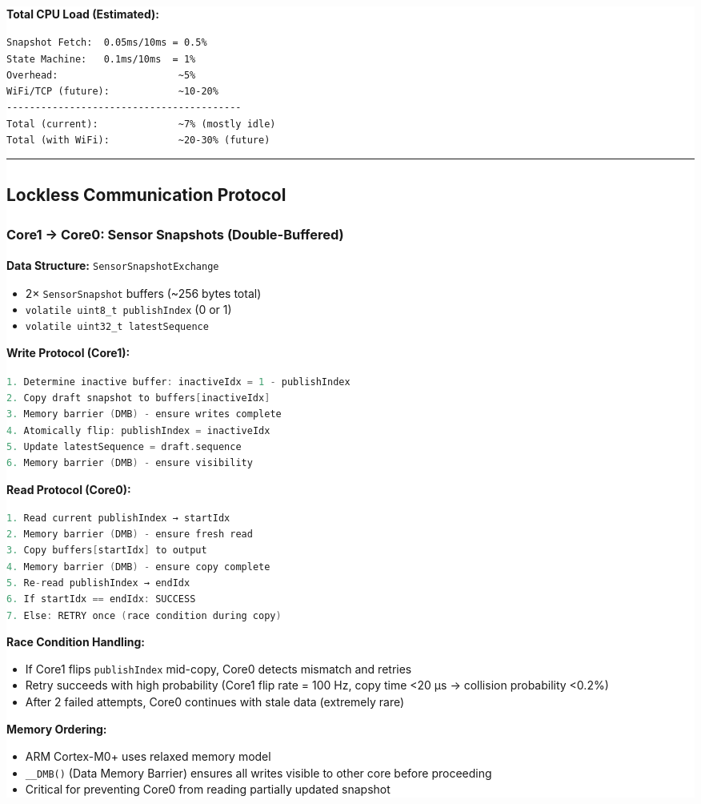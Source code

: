 **Total CPU Load (Estimated):**
```
Snapshot Fetch:  0.05ms/10ms = 0.5%
State Machine:   0.1ms/10ms  = 1%
Overhead:                     ~5%
WiFi/TCP (future):            ~10-20%
-----------------------------------------
Total (current):              ~7% (mostly idle)
Total (with WiFi):            ~20-30% (future)
```

---

## Lockless Communication Protocol

### Core1 → Core0: Sensor Snapshots (Double-Buffered)

**Data Structure:** `SensorSnapshotExchange`
- 2× `SensorSnapshot` buffers (~256 bytes total)
- `volatile uint8_t publishIndex` (0 or 1)
- `volatile uint32_t latestSequence`

**Write Protocol (Core1):**
```cpp
1. Determine inactive buffer: inactiveIdx = 1 - publishIndex
2. Copy draft snapshot to buffers[inactiveIdx]
3. Memory barrier (DMB) - ensure writes complete
4. Atomically flip: publishIndex = inactiveIdx
5. Update latestSequence = draft.sequence
6. Memory barrier (DMB) - ensure visibility
```

**Read Protocol (Core0):**
```cpp
1. Read current publishIndex → startIdx
2. Memory barrier (DMB) - ensure fresh read
3. Copy buffers[startIdx] to output
4. Memory barrier (DMB) - ensure copy complete
5. Re-read publishIndex → endIdx
6. If startIdx == endIdx: SUCCESS
7. Else: RETRY once (race condition during copy)
```

**Race Condition Handling:**
- If Core1 flips `publishIndex` mid-copy, Core0 detects mismatch and retries
- Retry succeeds with high probability (Core1 flip rate = 100 Hz, copy time <20 µs → collision probability <0.2%)
- After 2 failed attempts, Core0 continues with stale data (extremely rare)

**Memory Ordering:**
- ARM Cortex-M0+ uses relaxed memory model
- `__DMB()` (Data Memory Barrier) ensures all writes visible to other core before proceeding
- Critical for preventing Core0 from reading partially updated snapshot
